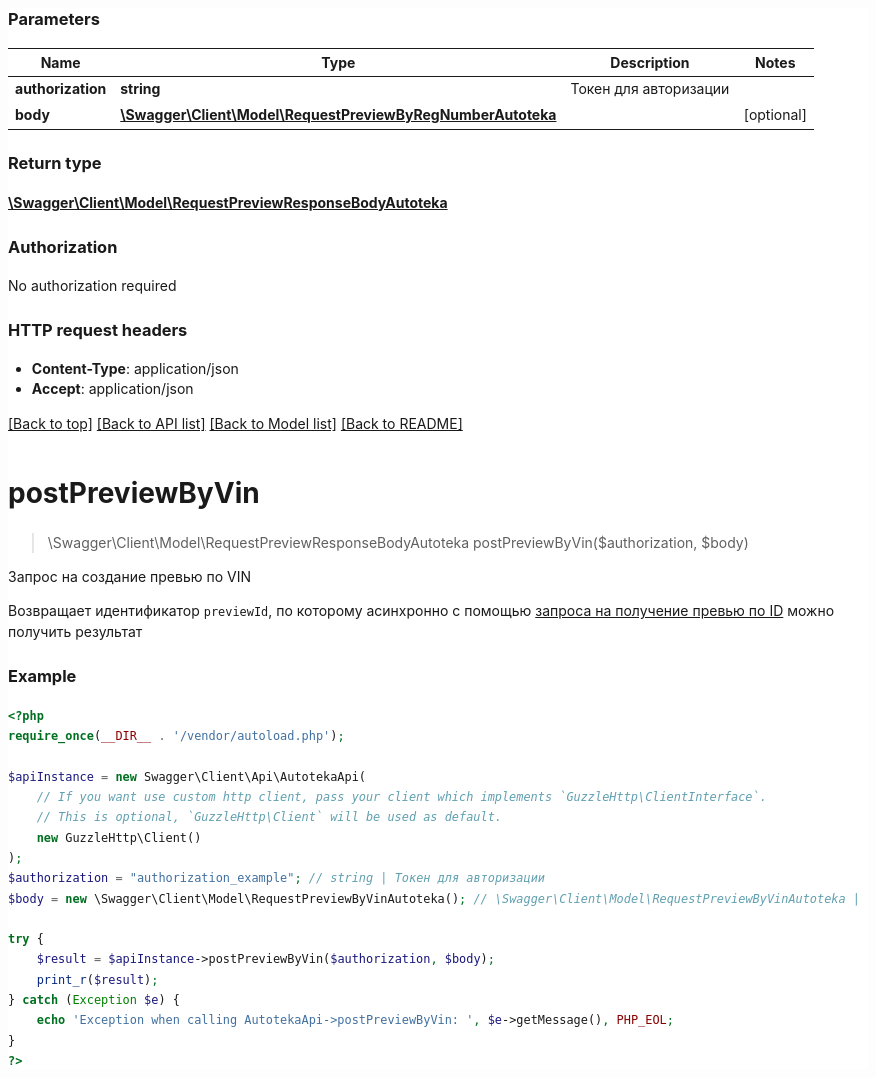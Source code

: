 ### Parameters

Name | Type | Description  | Notes
------------- | ------------- | ------------- | -------------
 **authorization** | **string**| Токен для авторизации |
 **body** | [**\Swagger\Client\Model\RequestPreviewByRegNumberAutoteka**](../Model/RequestPreviewByRegNumberAutoteka.md)|  | [optional]

### Return type

[**\Swagger\Client\Model\RequestPreviewResponseBodyAutoteka**](../Model/RequestPreviewResponseBodyAutoteka.md)

### Authorization

No authorization required

### HTTP request headers

 - **Content-Type**: application/json
 - **Accept**: application/json

[[Back to top]](#) [[Back to API list]](../../README.md#documentation-for-api-endpoints) [[Back to Model list]](../../README.md#documentation-for-models) [[Back to README]](../../README.md)

# **postPreviewByVin**
> \Swagger\Client\Model\RequestPreviewResponseBodyAutoteka postPreviewByVin($authorization, $body)

Запрос на создание превью по VIN

Возвращает идентификатор `previewId`, по которому асинхронно с помощью [запроса на получение превью по ID](#operation/getPreview) можно получить результат

### Example
```php
<?php
require_once(__DIR__ . '/vendor/autoload.php');

$apiInstance = new Swagger\Client\Api\AutotekaApi(
    // If you want use custom http client, pass your client which implements `GuzzleHttp\ClientInterface`.
    // This is optional, `GuzzleHttp\Client` will be used as default.
    new GuzzleHttp\Client()
);
$authorization = "authorization_example"; // string | Токен для авторизации
$body = new \Swagger\Client\Model\RequestPreviewByVinAutoteka(); // \Swagger\Client\Model\RequestPreviewByVinAutoteka | 

try {
    $result = $apiInstance->postPreviewByVin($authorization, $body);
    print_r($result);
} catch (Exception $e) {
    echo 'Exception when calling AutotekaApi->postPreviewByVin: ', $e->getMessage(), PHP_EOL;
}
?>
```
